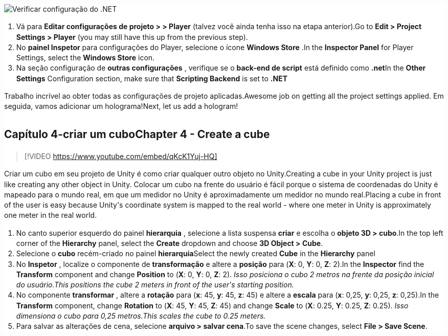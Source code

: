 ![Verificar configuração do .NET](images/configoptions-375px.png)

1. <span data-ttu-id="f8f74-181">Vá para **Editar configurações de projeto > > Player** (talvez você ainda tenha isso na etapa anterior).</span><span class="sxs-lookup"><span data-stu-id="f8f74-181">Go to **Edit > Project Settings > Player** (you may still have this up from the previous step).</span></span>
2. <span data-ttu-id="f8f74-182">No **painel Inspetor** para configurações do Player, selecione o ícone **Windows Store** .</span><span class="sxs-lookup"><span data-stu-id="f8f74-182">In the **Inspector Panel** for Player Settings, select the **Windows Store** icon.</span></span>
3. <span data-ttu-id="f8f74-183">Na seção configuração de **outras configurações** , verifique se o **back-end de script** está definido como **.net**</span><span class="sxs-lookup"><span data-stu-id="f8f74-183">In the **Other Settings** Configuration section, make sure that **Scripting Backend** is set to **.NET**</span></span>

<span data-ttu-id="f8f74-184">Trabalho incrível ao obter todas as configurações de projeto aplicadas.</span><span class="sxs-lookup"><span data-stu-id="f8f74-184">Awesome job on getting all the project settings applied.</span></span> <span data-ttu-id="f8f74-185">Em seguida, vamos adicionar um holograma!</span><span class="sxs-lookup"><span data-stu-id="f8f74-185">Next, let us add a hologram!</span></span>

## <a name="chapter-4---create-a-cube"></a><span data-ttu-id="f8f74-186">Capítulo 4-criar um cubo</span><span class="sxs-lookup"><span data-stu-id="f8f74-186">Chapter 4 - Create a cube</span></span>

>[!VIDEO https://www.youtube.com/embed/qKcK1Yuj-HQ]

<span data-ttu-id="f8f74-187">Criar um cubo em seu projeto de Unity é como criar qualquer outro objeto no Unity.</span><span class="sxs-lookup"><span data-stu-id="f8f74-187">Creating a cube in your Unity project is just like creating any other object in Unity.</span></span> <span data-ttu-id="f8f74-188">Colocar um cubo na frente do usuário é fácil porque o sistema de coordenadas do Unity é mapeado para o mundo real, em que um medidor no Unity é aproximadamente um medidor no mundo real.</span><span class="sxs-lookup"><span data-stu-id="f8f74-188">Placing a cube in front of the user is easy because Unity's coordinate system is mapped to the real world - where one meter in Unity is approximately one meter in the real world.</span></span>

1. <span data-ttu-id="f8f74-189">No canto superior esquerdo do painel **hierarquia** , selecione a lista suspensa **criar** e escolha o **objeto 3D > cubo**.</span><span class="sxs-lookup"><span data-stu-id="f8f74-189">In the top left corner of the **Hierarchy** panel, select the **Create** dropdown and choose **3D Object > Cube**.</span></span>
2. <span data-ttu-id="f8f74-190">Selecione o **cubo** recém-criado no painel **hierarquia**</span><span class="sxs-lookup"><span data-stu-id="f8f74-190">Select the newly created **Cube** in the **Hierarchy** panel</span></span>
3. <span data-ttu-id="f8f74-191">No **Inspetor** , localize o componente de **transformação** e altere a **posição** para (**X**: 0, **Y**: 0, **Z**: 2).</span><span class="sxs-lookup"><span data-stu-id="f8f74-191">In the **Inspector** find the **Transform** component and change **Position** to (**X**: 0, **Y**: 0, **Z**: 2).</span></span> <span data-ttu-id="f8f74-192">*Isso posiciona o cubo 2 metros na frente da posição inicial do usuário.*</span><span class="sxs-lookup"><span data-stu-id="f8f74-192">*This positions the cube 2 meters in front of the user's starting position.*</span></span>
4. <span data-ttu-id="f8f74-193">No componente **transformar** , altere a **rotação** para (**x**: 45, **y**: 45, **z**: 45) e altere a **escala** para (**x**: 0,25, **y**: 0,25, **z**: 0,25).</span><span class="sxs-lookup"><span data-stu-id="f8f74-193">In the **Transform** component, change **Rotation** to (**X**: 45, **Y**: 45, **Z**: 45) and change **Scale** to (**X**: 0.25, **Y**: 0.25, **Z**: 0.25).</span></span> <span data-ttu-id="f8f74-194">*Isso dimensiona o cubo para 0,25 metros.*</span><span class="sxs-lookup"><span data-stu-id="f8f74-194">*This scales the cube to 0.25 meters.*</span></span>
5. <span data-ttu-id="f8f74-195">Para salvar as alterações de cena, selecione **arquivo > salvar cena**.</span><span class="sxs-lookup"><span data-stu-id="f8f74-195">To save the scene changes, select **File > Save Scene**.</span></span>
